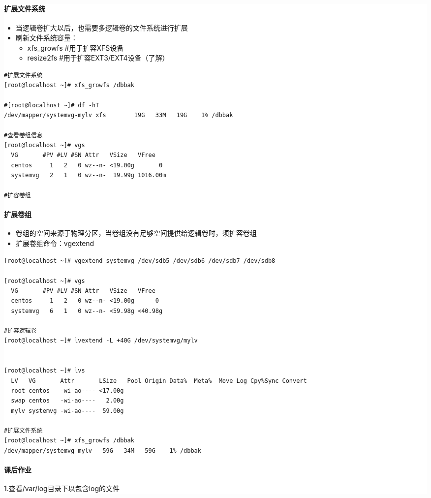 #### 扩展文件系统

- 当逻辑卷扩大以后，也需要多逻辑卷的文件系统进行扩展
- 刷新文件系统容量：
  - xfs_growfs #用于扩容XFS设备
  - resize2fs #用于扩容EXT3/EXT4设备（了解）

```shell
#扩展文件系统
[root@localhost ~]# xfs_growfs /dbbak

#[root@localhost ~]# df -hT
/dev/mapper/systemvg-mylv xfs        19G   33M   19G    1% /dbbak

#查看卷组信息
[root@localhost ~]# vgs
  VG       #PV #LV #SN Attr   VSize   VFree   
  centos     1   2   0 wz--n- <19.00g       0 
  systemvg   2   1   0 wz--n-  19.99g 1016.00m

#扩容卷组
```

#### 扩展卷组

- 卷组的空间来源于物理分区，当卷组没有足够空间提供给逻辑卷时，须扩容卷组
- 扩展卷组命令：vgextend

```shell
[root@localhost ~]# vgextend systemvg /dev/sdb5 /dev/sdb6 /dev/sdb7 /dev/sdb8

[root@localhost ~]# vgs
  VG       #PV #LV #SN Attr   VSize   VFree  
  centos     1   2   0 wz--n- <19.00g      0 
  systemvg   6   1   0 wz--n- <59.98g <40.98g

#扩容逻辑卷
[root@localhost ~]# lvextend -L +40G /dev/systemvg/mylv 


[root@localhost ~]# lvs
  LV   VG       Attr       LSize   Pool Origin Data%  Meta%  Move Log Cpy%Sync Convert
  root centos   -wi-ao---- <17.00g                                                    
  swap centos   -wi-ao----   2.00g                                                    
  mylv systemvg -wi-ao----  59.00g   
  
#扩展文件系统
[root@localhost ~]# xfs_growfs /dbbak
/dev/mapper/systemvg-mylv   59G   34M   59G    1% /dbbak
```

#### 课后作业

1.查看/var/log目录下以包含log的文件
